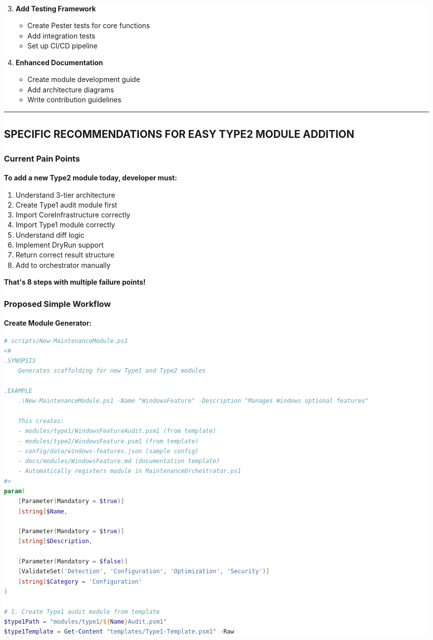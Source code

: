 3. **Add Testing Framework**
   - Create Pester tests for core functions
   - Add integration tests
   - Set up CI/CD pipeline

4. **Enhanced Documentation**
   - Create module development guide
   - Add architecture diagrams
   - Write contribution guidelines

---

## SPECIFIC RECOMMENDATIONS FOR EASY TYPE2 MODULE ADDITION

### Current Pain Points

**To add a new Type2 module today, developer must:**

1. Understand 3-tier architecture
2. Create Type1 audit module first
3. Import CoreInfrastructure correctly
4. Import Type1 module correctly
5. Understand diff logic
6. Implement DryRun support
7. Return correct result structure
8. Add to orchestrator manually

**That's 8 steps with multiple failure points!**

### Proposed Simple Workflow

**Create Module Generator:**

```powershell
# scripts/New-MaintenanceModule.ps1
<#
.SYNOPSIS
    Generates scaffolding for new Type1 and Type2 modules

.EXAMPLE
    .\New-MaintenanceModule.ps1 -Name "WindowsFeature" -Description "Manages Windows optional features"
    
    This creates:
    - modules/type1/WindowsFeatureAudit.psm1 (from template)
    - modules/type2/WindowsFeature.psm1 (from template)
    - config/data/windows-features.json (sample config)
    - docs/modules/WindowsFeature.md (documentation template)
    - Automatically registers module in MaintenanceOrchestrator.ps1
#>
param(
    [Parameter(Mandatory = $true)]
    [string]$Name,
    
    [Parameter(Mandatory = $true)]
    [string]$Description,
    
    [Parameter(Mandatory = $false)]
    [ValidateSet('Detection', 'Configuration', 'Optimization', 'Security')]
    [string]$Category = 'Configuration'
)

# 1. Create Type1 audit module from template
$type1Path = "modules/type1/${Name}Audit.psm1"
$type1Template = Get-Content "templates/Type1-Template.psm1" -Raw
```